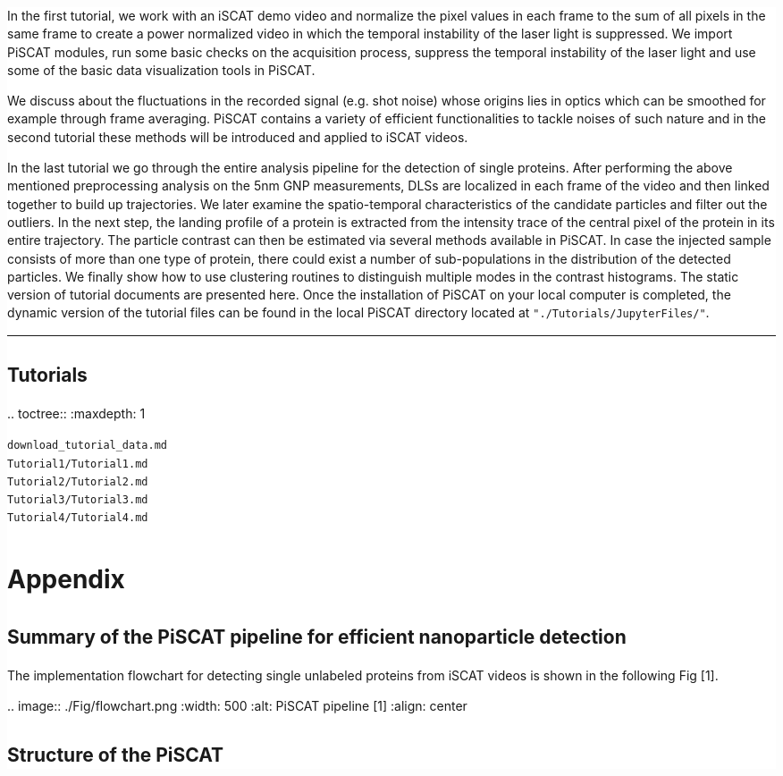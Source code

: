 In the first tutorial, we work with an iSCAT demo video and normalize the pixel values in each frame to the sum of all pixels in the same frame to create a power normalized video in which the temporal instability of the laser light is suppressed. We import PiSCAT modules, run some basic checks on the acquisition process, suppress the temporal instability of the laser light and use some of the basic data visualization tools in PiSCAT.

We discuss about the fluctuations in the recorded signal (e.g. shot noise) whose origins lies in optics which can be smoothed for example through frame averaging. PiSCAT contains a variety of efficient functionalities to tackle noises of such nature and in the second tutorial these methods will be introduced and applied to iSCAT videos.

In the last tutorial we go through the entire analysis pipeline for the detection of single proteins. After performing the above mentioned preprocessing analysis on the 5nm GNP measurements, DLSs are localized in each frame of the video and then linked together to build up trajectories. We later examine the spatio-temporal characteristics of the candidate particles and filter out the outliers. In the next step, the landing profile of a protein is extracted from the intensity trace of the central pixel of the protein in its entire trajectory. The particle contrast can then be estimated via several methods available in PiSCAT. In case the injected sample consists of more than one type of protein, there could exist a number of sub-populations in the distribution of the detected particles. We finally show how to use clustering routines to distinguish multiple modes in the contrast histograms. The static version of tutorial documents are presented here.
Once the installation of PiSCAT on your local computer is completed, the dynamic version of the tutorial files can be found in the local PiSCAT directory located at `"./Tutorials/JupyterFiles/"`.





---------
Tutorials
---------

.. toctree::
    :maxdepth: 1

    download_tutorial_data.md
    Tutorial1/Tutorial1.md
    Tutorial2/Tutorial2.md
    Tutorial3/Tutorial3.md
    Tutorial4/Tutorial4.md
Appendix
========

Summary of the PiSCAT pipeline for efficient nanoparticle detection
-------------------------------------------------------------------

The implementation flowchart for detecting single unlabeled proteins from iSCAT videos is shown in the following Fig [1].

.. image:: ./Fig/flowchart.png
  :width: 500
  :alt:  PiSCAT pipeline [1]
  :align: center

Structure of the PiSCAT
-----------------------
